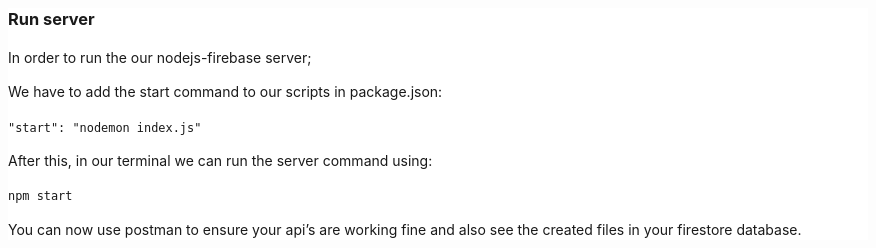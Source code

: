 ```
```

### Run server

In order to run the our nodejs-firebase server;

We have to add the start command to our scripts in package.json:

`"start": "nodemon index.js"`

After this, in our terminal we can run the server command using:

`npm start`

You can now use postman to ensure your api’s are working fine and also see the created files in your firestore database.
